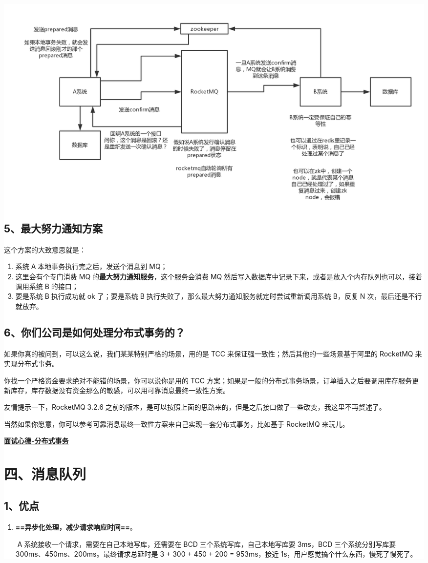 ![分布式事务_可靠消息最终一致性方案](../img/分布式事务_可靠消息最终一致性方案.png)

## 5、最大努力通知方案

这个方案的大致意思就是：

1. 系统 A 本地事务执行完之后，发送个消息到 MQ；
2. 这里会有个专门消费 MQ 的**最大努力通知服务**，这个服务会消费 MQ 然后写入数据库中记录下来，或者是放入个内存队列也可以，接着调用系统 B 的接口；
3. 要是系统 B 执行成功就 ok 了；要是系统 B 执行失败了，那么最大努力通知服务就定时尝试重新调用系统 B，反复 N 次，最后还是不行就放弃。

## 6、你们公司是如何处理分布式事务的？

如果你真的被问到，可以这么说，我们某某特别严格的场景，用的是 TCC 来保证强一致性；然后其他的一些场景基于阿里的 RocketMQ 来实现分布式事务。

你找一个严格资金要求绝对不能错的场景，你可以说你是用的 TCC 方案；如果是一般的分布式事务场景，订单插入之后要调用库存服务更新库存，库存数据没有资金那么的敏感，可以用可靠消息最终一致性方案。

友情提示一下，RocketMQ 3.2.6 之前的版本，是可以按照上面的思路来的，但是之后接口做了一些改变，我这里不再赘述了。

当然如果你愿意，你可以参考可靠消息最终一致性方案来自己实现一套分布式事务，比如基于 RocketMQ 来玩儿。

[**面试心德-分布式事务**](https://doocs.github.io/advanced-java/#/docs/distributed-system/distributed-transaction)

# 四、消息队列

## 1、优点

1. **==异步化处理，减少请求响应时间==**。

   ​	A 系统接收一个请求，需要在自己本地写库，还需要在 BCD 三个系统写库，自己本地写库要 3ms，BCD 三个系统分别写库要 300ms、450ms、200ms。最终请求总延时是 3 + 300 + 450 + 200 = 953ms，接近 
   1s，用户感觉搞个什么东西，慢死了慢死了。
